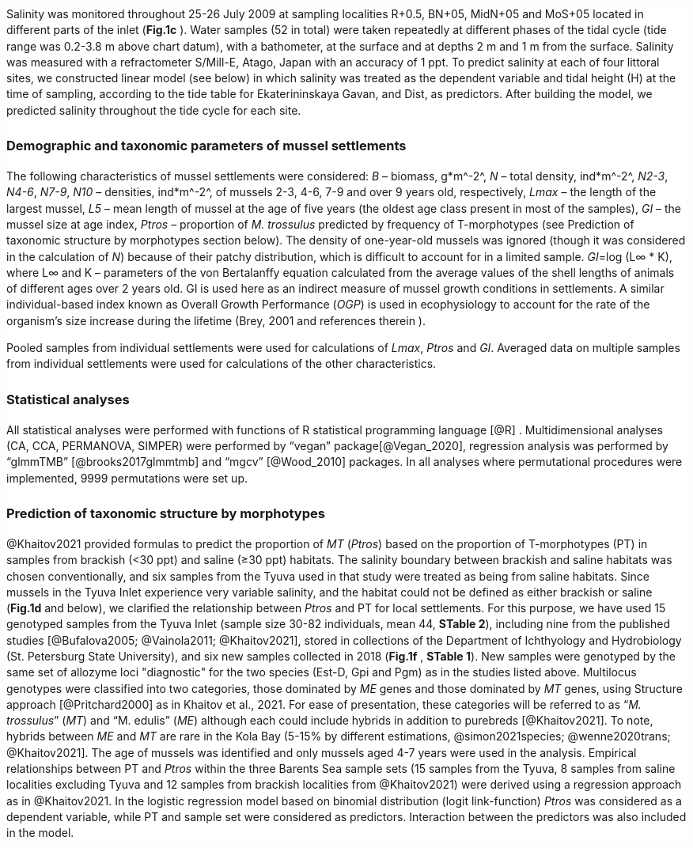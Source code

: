 Salinity was monitored throughout 25-26 July 2009 at sampling localities R+0.5, BN+05, MidN+05 and MoS+05 located in different parts of the inlet (**Fig.1c** ). Water samples (52 in total) were taken repeatedly at different phases of the tidal cycle (tide range was 0.2-3.8 m above chart datum), with a bathometer, at the surface and at depths 2 m and 1 m from the surface. Salinity was measured with a refractometer S/Mill-E, Atago, Japan with an accuracy of 1 ppt. To predict salinity at each of four littoral sites, we constructed linear model (see below) in which salinity was treated as the dependent variable and tidal height (H) at the time of sampling, according to the tide table for Ekaterininskaya Gavan, and Dist, as predictors. After building the model, we predicted salinity throughout the tide cycle for each site.

### Demographic and taxonomic parameters of mussel settlements 

The following characteristics of mussel settlements were considered: *B* – biomass, g\*m^-2^, *N* – total density, ind\*m^-2^, *N2-3*, *N4-6*, *N7-9*, *N10* – densities, ind\*m^-2^, of mussels 2-3, 4-6, 7-9 and over 9 years old, respectively, *Lmax* – the length of the largest mussel, *L5* – mean length of mussel at the age of five years (the oldest age class present in most of the samples), *GI* – the mussel size at age index, *Ptros* – proportion of *M. trossulus* predicted by frequency of T-morphotypes (see Prediction of taxonomic structure by morphotypes section below). The density of one-year-old mussels was ignored (though it was considered in the calculation of *N*) because of their patchy distribution, which is difficult to account for in a limited sample. *GI*=log (L∞ * K), where L∞ and K – parameters of the von Bertalanffy equation calculated from the average values of the shell lengths of animals of different ages over 2 years old. GI is used here as an indirect measure of mussel growth conditions in settlements. A similar individual-based index known as Overall Growth Performance (*OGP*) is used in ecophysiology to account for the rate of the organism’s size increase during the lifetime (Brey, 2001 and references therein ). 

Pooled samples from individual settlements were used for calculations of *Lmax*, *Ptros* and *GI*. Averaged data on multiple samples from individual settlements were used for calculations of the other characteristics.

### Statistical analyses

All statistical analyses were performed with functions of R statistical programming language [@R] . Multidimensional analyses (CA, CCA, PERMANOVA, SIMPER) were performed by “vegan” package[@Vegan_2020], regression analysis was performed by “glmmTMB” [@brooks2017glmmtmb] and “mgcv” [@Wood_2010] packages. In all analyses where permutational procedures were implemented, 9999 permutations were set up.

### Prediction of taxonomic structure by morphotypes 

@Khaitov2021 provided formulas to predict the proportion of *MT* (*Ptros*) based on the proportion of T-morphotypes (PT) in samples from brackish (<30 ppt) and saline (≥30 ppt) habitats. The salinity boundary between brackish and saline habitats was chosen conventionally, and six samples from the Tyuva used in that study were treated as being from saline habitats. Since mussels in the Tyuva Inlet experience very variable salinity, and the habitat could not be defined as either brackish or saline (**Fig.1d**  and below), we clarified the relationship between *Ptros* and PT for local settlements. For this purpose, we have used 15 genotyped samples from the Tyuva Inlet (sample size 30-82 individuals, mean 44, **STable 2**), including nine from the published studies [@Bufalova2005; @Vainola2011; @Khaitov2021], stored in collections of the Department of Ichthyology and Hydrobiology (St. Petersburg State University), and six new samples collected in 2018 (**Fig.1f** , **STable 1**). New samples were genotyped by the same set of allozyme loci "diagnostic" for the two species (Est-D, Gpi and Pgm) as in the studies listed above. Multilocus genotypes were classified into two categories, those dominated by *ME* genes and those dominated by *MT* genes, using Structure approach [@Pritchard2000] as in Khaitov et al., 2021. For ease of presentation, these categories will be referred to as “*M. trossulus*” (*MT*) and “M. edulis” (*ME*) although each could include hybrids in addition to purebreds [@Khaitov2021]. To note, hybrids between *ME* and *MT* are rare in the Kola Bay (5-15% by different estimations, @simon2021species; @wenne2020trans; @Khaitov2021]. The age of mussels was identified and only mussels aged 4-7 years were used in the analysis. Empirical relationships between PT and *Ptros* within the three Barents Sea sample sets (15 samples from the Tyuva, 8 samples from saline localities excluding Tyuva and 12 samples from brackish localities from @Khaitov2021) were derived using a regression approach as in @Khaitov2021. In the logistic regression model based on binomial distribution (logit link-function) *Ptros* was considered as a dependent variable, while PT and sample set were considered as predictors. Interaction between the predictors was also included in the model.